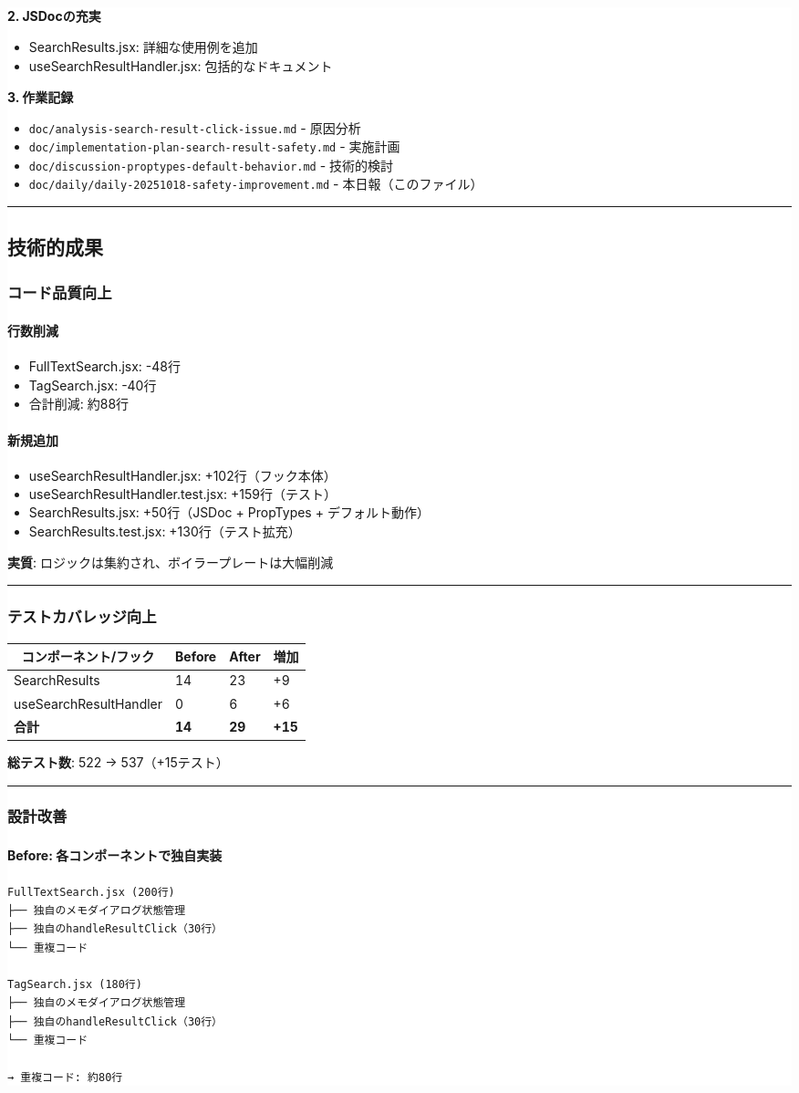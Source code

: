 **2. JSDocの充実**
- SearchResults.jsx: 詳細な使用例を追加
- useSearchResultHandler.jsx: 包括的なドキュメント

**3. 作業記録**
- `doc/analysis-search-result-click-issue.md` - 原因分析
- `doc/implementation-plan-search-result-safety.md` - 実施計画
- `doc/discussion-proptypes-default-behavior.md` - 技術的検討
- `doc/daily/daily-20251018-safety-improvement.md` - 本日報（このファイル）

---

## 技術的成果

### コード品質向上

#### 行数削減
- FullTextSearch.jsx: -48行
- TagSearch.jsx: -40行
- 合計削減: 約88行

#### 新規追加
- useSearchResultHandler.jsx: +102行（フック本体）
- useSearchResultHandler.test.jsx: +159行（テスト）
- SearchResults.jsx: +50行（JSDoc + PropTypes + デフォルト動作）
- SearchResults.test.jsx: +130行（テスト拡充）

**実質**: ロジックは集約され、ボイラープレートは大幅削減

---

### テストカバレッジ向上

| コンポーネント/フック | Before | After | 増加 |
|-------------------|--------|-------|------|
| SearchResults | 14 | 23 | +9 |
| useSearchResultHandler | 0 | 6 | +6 |
| **合計** | **14** | **29** | **+15** |

**総テスト数**: 522 → 537（+15テスト）

---

### 設計改善

#### Before: 各コンポーネントで独自実装
```
FullTextSearch.jsx (200行)
├── 独自のメモダイアログ状態管理
├── 独自のhandleResultClick（30行）
└── 重複コード

TagSearch.jsx (180行)
├── 独自のメモダイアログ状態管理
├── 独自のhandleResultClick（30行）
└── 重複コード

→ 重複コード: 約80行
```
